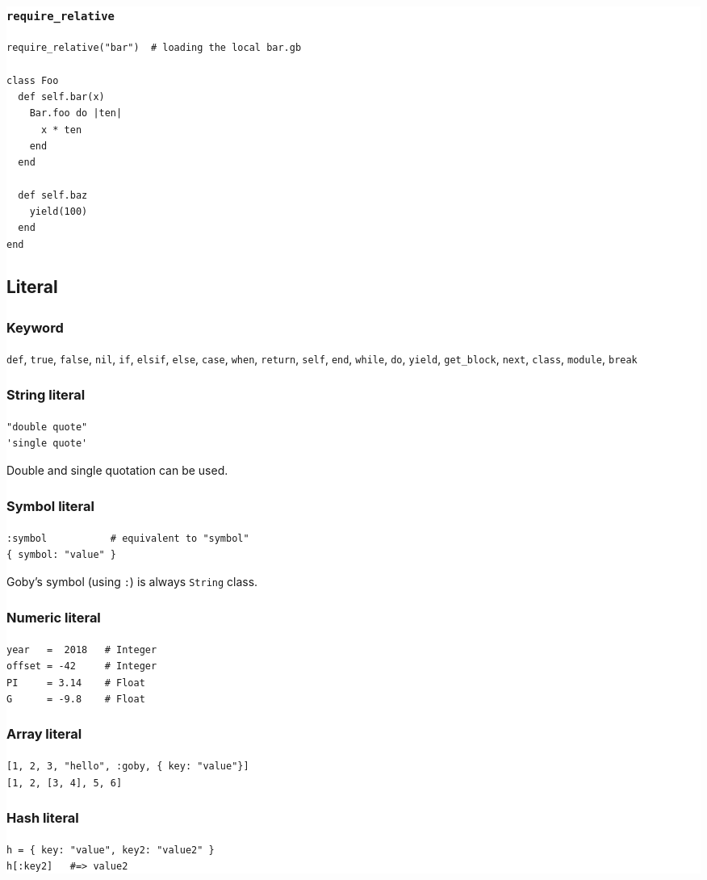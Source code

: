 ### `require_relative`

    require_relative("bar")  # loading the local bar.gb

    class Foo
      def self.bar(x)
        Bar.foo do |ten|
          x * ten
        end
      end

      def self.baz
        yield(100)
      end
    end

Literal
-------

### Keyword

`def`, `true`, `false`, `nil`, `if`, `elsif`, `else`, `case`, `when`, `return`, `self`, `end`, `while`, `do`, `yield`, `get_block`, `next`, `class`, `module`, `break`

### String literal

    "double quote"
    'single quote'

Double and single quotation can be used.

### Symbol literal

    :symbol           # equivalent to "symbol"
    { symbol: "value" }

Goby’s symbol (using `:`) is always `String` class.

### Numeric literal

    year   =  2018   # Integer
    offset = -42     # Integer
    PI     = 3.14    # Float
    G      = -9.8    # Float

### Array literal

    [1, 2, 3, "hello", :goby, { key: "value"}]
    [1, 2, [3, 4], 5, 6]

### Hash literal

    h = { key: "value", key2: "value2" }
    h[:key2]   #=> value2

